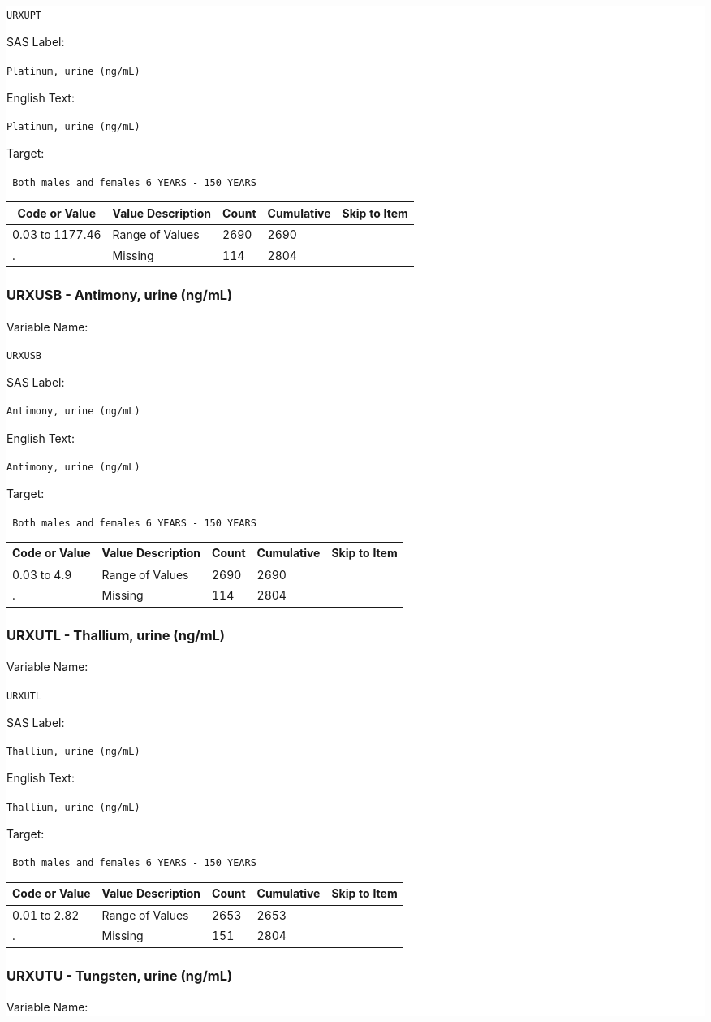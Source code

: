     URXUPT
SAS Label:

    Platinum, urine (ng/mL)
English Text:

    Platinum, urine (ng/mL)
Target:

     Both males and females 6 YEARS - 150 YEARS
Code or Value | Value Description | Count | Cumulative | Skip to Item  
---|---|---|---|---  
0.03 to 1177.46 | Range of Values | 2690 | 2690 |   
. | Missing | 114 | 2804 |   
  
### URXUSB - Antimony, urine (ng/mL)

Variable Name:

    URXUSB
SAS Label:

    Antimony, urine (ng/mL)
English Text:

    Antimony, urine (ng/mL)
Target:

     Both males and females 6 YEARS - 150 YEARS
Code or Value | Value Description | Count | Cumulative | Skip to Item  
---|---|---|---|---  
0.03 to 4.9 | Range of Values | 2690 | 2690 |   
. | Missing | 114 | 2804 |   
  
### URXUTL - Thallium, urine (ng/mL)

Variable Name:

    URXUTL
SAS Label:

    Thallium, urine (ng/mL)
English Text:

    Thallium, urine (ng/mL)
Target:

     Both males and females 6 YEARS - 150 YEARS
Code or Value | Value Description | Count | Cumulative | Skip to Item  
---|---|---|---|---  
0.01 to 2.82 | Range of Values | 2653 | 2653 |   
. | Missing | 151 | 2804 |   
  
### URXUTU - Tungsten, urine (ng/mL)

Variable Name:
